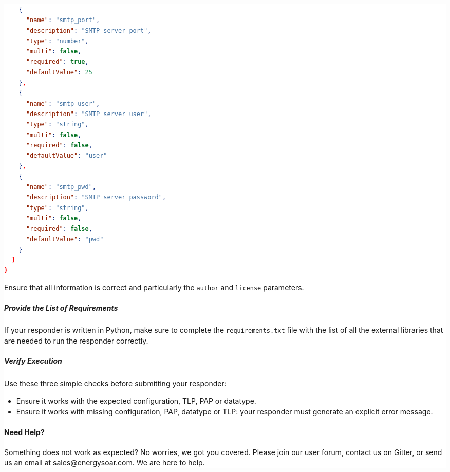 ```json
    {
      "name": "smtp_port",
      "description": "SMTP server port",
      "type": "number",
      "multi": false,
      "required": true,
      "defaultValue": 25
    },
    {
      "name": "smtp_user",
      "description": "SMTP server user",
      "type": "string",
      "multi": false,
      "required": false,
      "defaultValue": "user"
    },
    {
      "name": "smtp_pwd",
      "description": "SMTP server password",
      "type": "string",
      "multi": false,
      "required": false,
      "defaultValue": "pwd"
    }
  ]
}

```
Ensure that all information is correct and particularly the `author` and
`license` parameters.

##### Provide the List of Requirements
If your responder is written in Python, make sure to complete the
`requirements.txt` file with the list of all the external libraries that are
needed to run the responder correctly.

##### Verify Execution
Use these three simple checks before submitting your responder:

-   Ensure it works with the expected configuration, TLP, PAP or datatype.
-   Ensure it works with missing configuration, PAP, datatype or TLP: your
responder must generate an explicit error message.

#### Need Help?
Something does not work as expected? No worries, we got you covered. Please
join our [user forum](https://community.energylogserver.com/),
 contact us on [Gitter](https://gitter.im/TheHive-Project/TheHive), or send us
 an email at [sales@energysoar.com](mailto:sales@energysoar.com). We are here to help.
